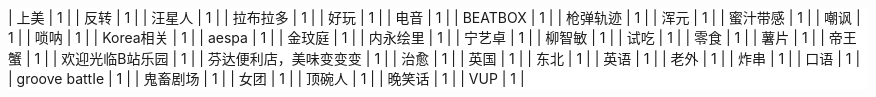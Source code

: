 | 上美 | 1 |
| 反转 | 1 |
| 汪星人 | 1 |
| 拉布拉多 | 1 |
| 好玩 | 1 |
| 电音 | 1 |
| BEATBOX | 1 |
| 枪弹轨迹 | 1 |
| 浑元 | 1 |
| 蜜汁带感 | 1 |
| 嘲讽 | 1 |
| 唢呐 | 1 |
| Korea相关 | 1 |
| aespa | 1 |
| 金玟庭 | 1 |
| 内永绘里 | 1 |
| 宁艺卓 | 1 |
| 柳智敏 | 1 |
| 试吃 | 1 |
| 零食 | 1 |
| 薯片 | 1 |
| 帝王蟹 | 1 |
| 欢迎光临B站乐园 | 1 |
| 芬达便利店，美味变变变 | 1 |
| 治愈 | 1 |
| 英国 | 1 |
| 东北 | 1 |
| 英语 | 1 |
| 老外 | 1 |
| 炸串 | 1 |
| 口语 | 1 |
| groove battIe | 1 |
| 鬼畜剧场 | 1 |
| 女团 | 1 |
| 顶碗人 | 1 |
| 晚笑话 | 1 |
| VUP | 1 |